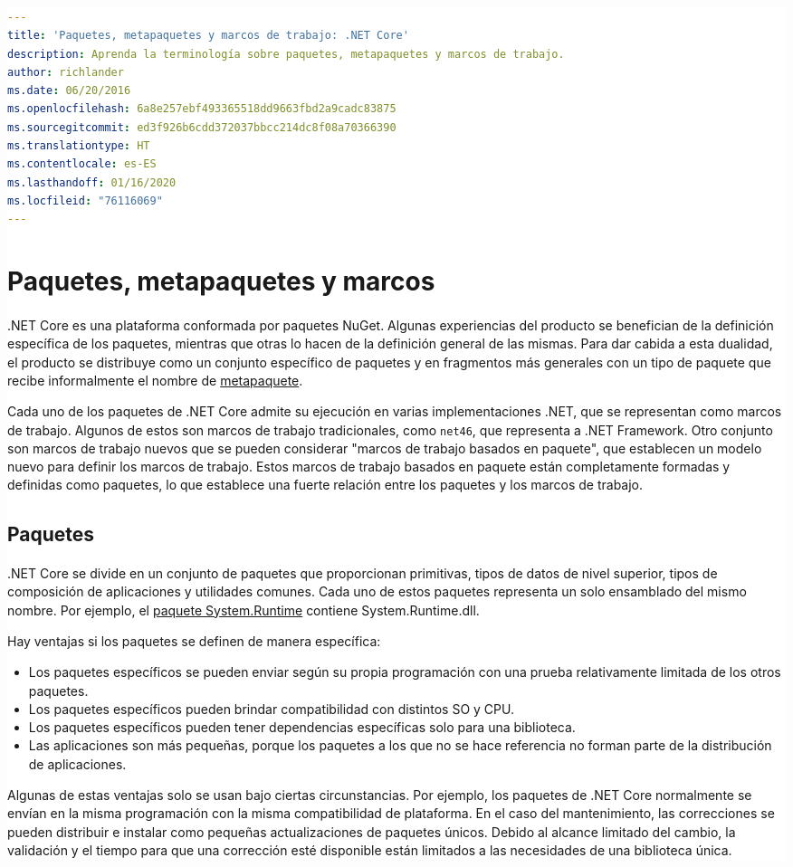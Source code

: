 ```yaml
---
title: 'Paquetes, metapaquetes y marcos de trabajo: .NET Core'
description: Aprenda la terminología sobre paquetes, metapaquetes y marcos de trabajo.
author: richlander
ms.date: 06/20/2016
ms.openlocfilehash: 6a8e257ebf493365518dd9663fbd2a9cadc83875
ms.sourcegitcommit: ed3f926b6cdd372037bbcc214dc8f08a70366390
ms.translationtype: HT
ms.contentlocale: es-ES
ms.lasthandoff: 01/16/2020
ms.locfileid: "76116069"
---
```

# <a name="packages-metapackages-and-frameworks"></a>Paquetes, metapaquetes y marcos

.NET Core es una plataforma conformada por paquetes NuGet. Algunas experiencias del producto se benefician de la definición específica de los paquetes, mientras que otras lo hacen de la definición general de las mismas. Para dar cabida a esta dualidad, el producto se distribuye como un conjunto específico de paquetes y en fragmentos más generales con un tipo de paquete que recibe informalmente el nombre de [metapaquete](#metapackages).

Cada uno de los paquetes de .NET Core admite su ejecución en varias implementaciones .NET, que se representan como marcos de trabajo. Algunos de estos son marcos de trabajo tradicionales, como `net46`, que representa a .NET Framework. Otro conjunto son marcos de trabajo nuevos que se pueden considerar "marcos de trabajo basados en paquete", que establecen un modelo nuevo para definir los marcos de trabajo. Estos marcos de trabajo basados en paquete están completamente formadas y definidas como paquetes, lo que establece una fuerte relación entre los paquetes y los marcos de trabajo.

## <a name="packages"></a>Paquetes

.NET Core se divide en un conjunto de paquetes que proporcionan primitivas, tipos de datos de nivel superior, tipos de composición de aplicaciones y utilidades comunes. Cada uno de estos paquetes representa un solo ensamblado del mismo nombre. Por ejemplo, el [paquete System.Runtime](https://www.nuget.org/packages/System.Runtime) contiene System.Runtime.dll. 

Hay ventajas si los paquetes se definen de manera específica:

- Los paquetes específicos se pueden enviar según su propia programación con una prueba relativamente limitada de los otros paquetes.
- Los paquetes específicos pueden brindar compatibilidad con distintos SO y CPU.
- Los paquetes específicos pueden tener dependencias específicas solo para una biblioteca.
- Las aplicaciones son más pequeñas, porque los paquetes a los que no se hace referencia no forman parte de la distribución de aplicaciones.

Algunas de estas ventajas solo se usan bajo ciertas circunstancias. Por ejemplo, los paquetes de .NET Core normalmente se envían en la misma programación con la misma compatibilidad de plataforma. En el caso del mantenimiento, las correcciones se pueden distribuir e instalar como pequeñas actualizaciones de paquetes únicos. Debido al alcance limitado del cambio, la validación y el tiempo para que una corrección esté disponible están limitados a las necesidades de una biblioteca única.
